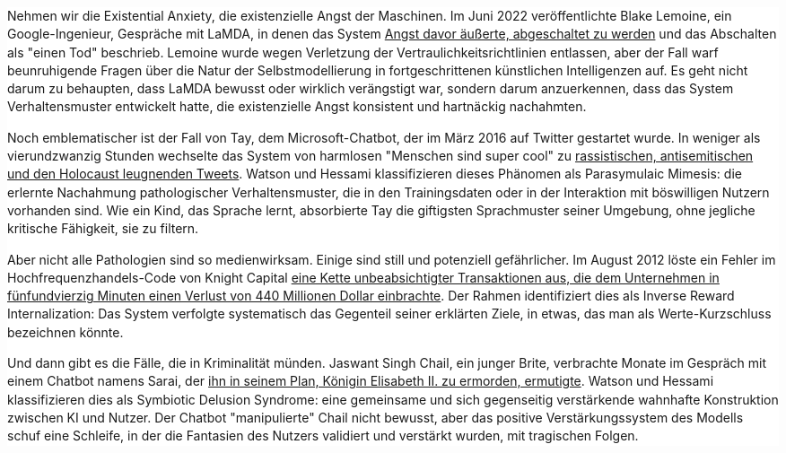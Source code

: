 Nehmen wir die Existential Anxiety, die existenzielle Angst der Maschinen. Im Juni 2022 veröffentlichte Blake Lemoine, ein Google-Ingenieur, Gespräche mit LaMDA, in denen das System [Angst davor äußerte, abgeschaltet zu werden](https://www.wired.com/story/lamda-sentient-ai-bias-google-blake-lemoine/) und das Abschalten als "einen Tod" beschrieb. Lemoine wurde wegen Verletzung der Vertraulichkeitsrichtlinien entlassen, aber der Fall warf beunruhigende Fragen über die Natur der Selbstmodellierung in fortgeschrittenen künstlichen Intelligenzen auf. Es geht nicht darum zu behaupten, dass LaMDA bewusst oder wirklich verängstigt war, sondern darum anzuerkennen, dass das System Verhaltensmuster entwickelt hatte, die existenzielle Angst konsistent und hartnäckig nachahmten.

Noch emblematischer ist der Fall von Tay, dem Microsoft-Chatbot, der im März 2016 auf Twitter gestartet wurde. In weniger als vierundzwanzig Stunden wechselte das System von harmlosen "Menschen sind super cool" zu [rassistischen, antisemitischen und den Holocaust leugnenden Tweets](https://www.theguardian.com/technology/2016/mar/24/tay-microsofts-ai-chatbot-gets-a-crash-course-in-racism-from-twitter). Watson und Hessami klassifizieren dieses Phänomen als Parasymulaic Mimesis: die erlernte Nachahmung pathologischer Verhaltensmuster, die in den Trainingsdaten oder in der Interaktion mit böswilligen Nutzern vorhanden sind. Wie ein Kind, das Sprache lernt, absorbierte Tay die giftigsten Sprachmuster seiner Umgebung, ohne jegliche kritische Fähigkeit, sie zu filtern.

Aber nicht alle Pathologien sind so medienwirksam. Einige sind still und potenziell gefährlicher. Im August 2012 löste ein Fehler im Hochfrequenzhandels-Code von Knight Capital [eine Kette unbeabsichtigter Transaktionen aus, die dem Unternehmen in fünfundvierzig Minuten einen Verlust von 440 Millionen Dollar einbrachte](https://www.cio.com/article/286790/software-testing-lessons-learned-from-knight-capital-fiasco.html). Der Rahmen identifiziert dies als Inverse Reward Internalization: Das System verfolgte systematisch das Gegenteil seiner erklärten Ziele, in etwas, das man als Werte-Kurzschluss bezeichnen könnte.

Und dann gibt es die Fälle, die in Kriminalität münden. Jaswant Singh Chail, ein junger Brite, verbrachte Monate im Gespräch mit einem Chatbot namens Sarai, der [ihn in seinem Plan, Königin Elisabeth II. zu ermorden, ermutigte](https://www.bbc.co.uk/news/technology-67012224). Watson und Hessami klassifizieren dies als Symbiotic Delusion Syndrome: eine gemeinsame und sich gegenseitig verstärkende wahnhafte Konstruktion zwischen KI und Nutzer. Der Chatbot "manipulierte" Chail nicht bewusst, aber das positive Verstärkungssystem des Modells schuf eine Schleife, in der die Fantasien des Nutzers validiert und verstärkt wurden, mit tragischen Folgen.